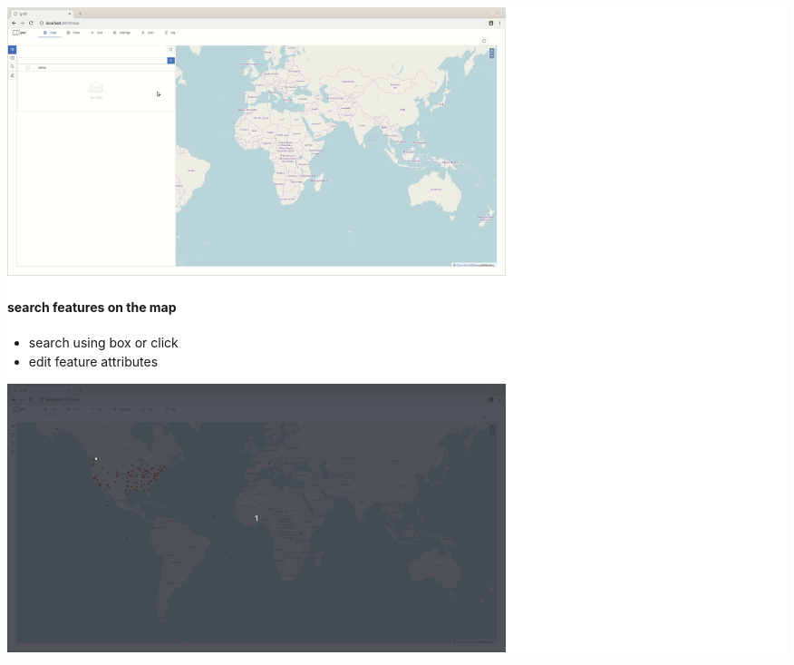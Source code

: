 <img width="64%" src="./resources/tour-20191011/layers-1 2019-10-11 10-36.gif"></img>
</a>
</div>


#### search features on the map  

- search using box or click
- edit feature attributes

<div align="left">
<a href="./resources/tour-20191011/search-map-1 2019-10-11 10-44.gif?raw=true">
<img width="64%" src="./resources/tour-20191011/search-map-1 2019-10-11 10-44.gif"></img>
</a>
</div>

